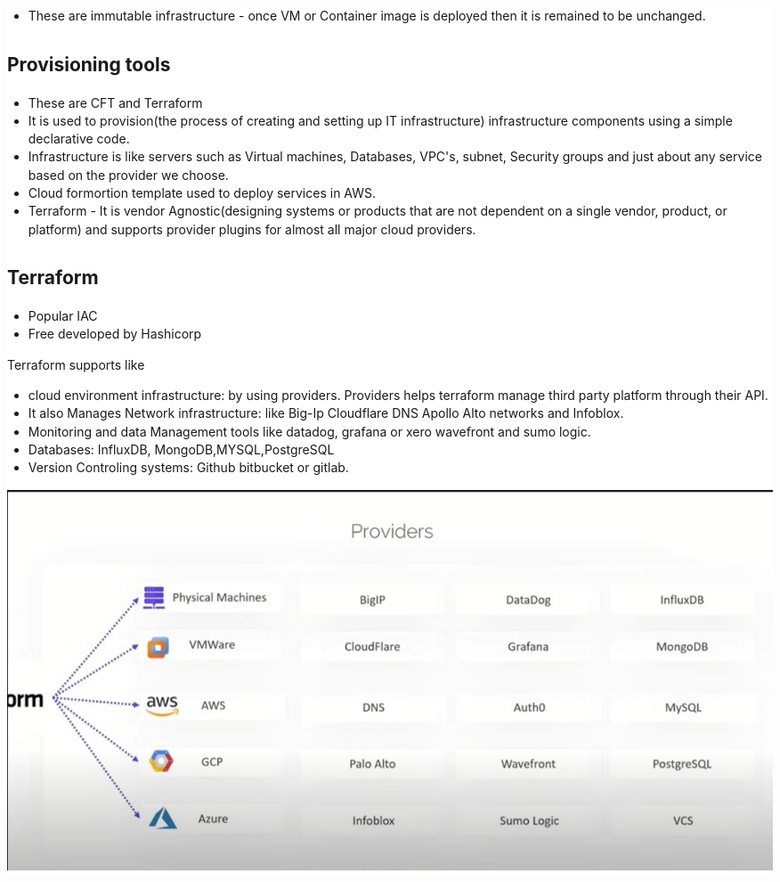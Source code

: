 - These are immutable infrastructure  - once VM or Container image is deployed then it is remained to be unchanged.

## Provisioning tools
- These are CFT and Terraform
- It is used to provision(the process of creating and setting up IT infrastructure) infrastructure components using a simple declarative code.
- Infrastructure is like servers such as Virtual machines, Databases, VPC's, subnet, Security groups and just about any service based on the provider we choose.
- Cloud formortion template used to deploy services in AWS.
- Terraform - It is vendor Agnostic(designing systems or products that are not dependent on a single vendor, product, or platform) and supports provider plugins for almost all major cloud providers.

## Terraform
- Popular IAC
- Free developed by Hashicorp

Terraform supports like 
- cloud environment infrastructure:  by using providers. Providers helps terraform manage third party platform through their API.
- It also Manages Network infrastructure: like Big-Ip Cloudflare DNS Apollo Alto networks and Infoblox.
- Monitoring and data Management tools like datadog, grafana or xero wavefront and sumo logic.
- Databases: InfluxDB, MongoDB,MYSQL,PostgreSQL
- Version Controling systems: Github bitbucket or gitlab.


![screenshot](https://github.com/SrinivasEsapalli/DevOps-complete/blob/main/linux/Screenshorts/Screen%2042.jpg)

